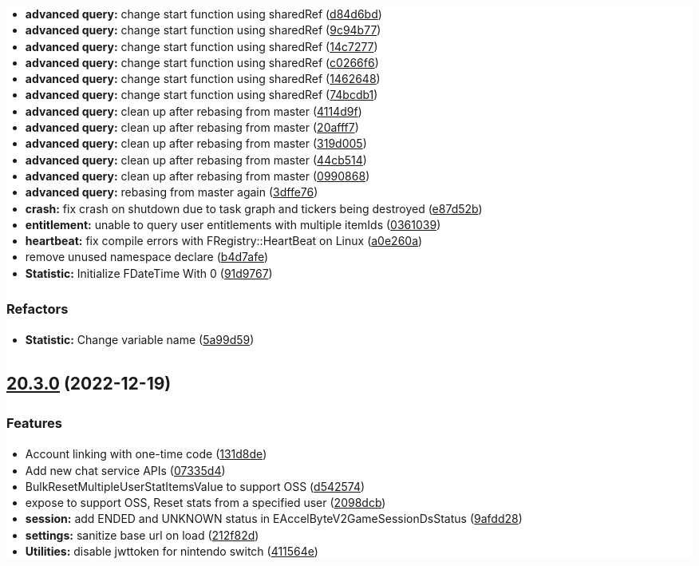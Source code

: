 * **advanced query:** change start function using sharedRef ([d84d6bd](https://bitbucket.org/accelbyte/justice-unreal-sdk-plugin/commits/d84d6bd55b13485eb3c6700c109da3f6c1ab7470))
* **advanced query:** change start function using sharedRef ([9c94b77](https://bitbucket.org/accelbyte/justice-unreal-sdk-plugin/commits/9c94b77526951bc6d9f2be8eb59b542ae7ab1356))
* **advanced query:** change start function using sharedRef ([14c7277](https://bitbucket.org/accelbyte/justice-unreal-sdk-plugin/commits/14c72775e998290993320b67cbbd196277f803df))
* **advanced query:** change start function using sharedRef ([c0266f6](https://bitbucket.org/accelbyte/justice-unreal-sdk-plugin/commits/c0266f67a3de103552ecf14d913ab19a06474bdd))
* **advanced query:** change start function using sharedRef ([1462648](https://bitbucket.org/accelbyte/justice-unreal-sdk-plugin/commits/1462648217f2a6bd4972246ab6525eea7e05e6cf))
* **advanced query:** change start function using sharedRef ([74bcdb1](https://bitbucket.org/accelbyte/justice-unreal-sdk-plugin/commits/74bcdb1b83215642ba523c07237ceffc075e2164))
* **advanced query:** clean up after rebasing from master ([4114d9f](https://bitbucket.org/accelbyte/justice-unreal-sdk-plugin/commits/4114d9f727e918bcafedd24441f8ec43c6c102ad))
* **advanced query:** clean up after rebasing from master ([20afff7](https://bitbucket.org/accelbyte/justice-unreal-sdk-plugin/commits/20afff7df298ab9fefe2f889d72be538e02e5398))
* **advanced query:** clean up after rebasing from master ([319d005](https://bitbucket.org/accelbyte/justice-unreal-sdk-plugin/commits/319d005434e67aa96c90170bccc511e98e1c96e4))
* **advanced query:** clean up after rebasing from master ([44cb514](https://bitbucket.org/accelbyte/justice-unreal-sdk-plugin/commits/44cb514541b43647647a1a25679a54f9090a95a3))
* **advanced query:** clean up after rebasing from master ([0990868](https://bitbucket.org/accelbyte/justice-unreal-sdk-plugin/commits/09908687170193f656a9dc686549ea32b537012e))
* **advanced query:** rebasing from master again ([3dffe76](https://bitbucket.org/accelbyte/justice-unreal-sdk-plugin/commits/3dffe76986b51a9f28f44f40d3b6b70b3da6add0))
* **crash:** fix crash on shutdown due to task graph and tickers being destroyed ([e87d52b](https://bitbucket.org/accelbyte/justice-unreal-sdk-plugin/commits/e87d52b3303f4bddd2f1191222106098b161992a))
* **entitlement:** unable to query user entitlements with multiple itemIds ([0361039](https://bitbucket.org/accelbyte/justice-unreal-sdk-plugin/commits/036103960cb7b148bff0f9e383fd31c9f46f92f4))
* **heartbeat:** fix compile errors with FRegistry::HeartBeat on Linux ([a0e260a](https://bitbucket.org/accelbyte/justice-unreal-sdk-plugin/commits/a0e260a703b13ae88ea4be56aca03e38b69aed30))
* remove unused namespace declare ([b4d7afe](https://bitbucket.org/accelbyte/justice-unreal-sdk-plugin/commits/b4d7afe958e7e5e28fa02b8f3a5baebcf478ccb5))
* **Statistic:** Initialize FDateTime With 0 ([91d9767](https://bitbucket.org/accelbyte/justice-unreal-sdk-plugin/commits/91d9767458b37e7f73e4229aac38f3803dacaeea))


### Refactors

* **Statistic:** Change variable name ([5a99d59](https://bitbucket.org/accelbyte/justice-unreal-sdk-plugin/commits/5a99d59416105f1f5be190ece28fbb52a2581af3))

## [20.3.0](https://bitbucket.org/accelbyte/justice-unreal-sdk-plugin/branches/compare/20.3.0%0D20.2.2) (2022-12-19)


### Features

* Account linking with one-time code ([131d8de](https://bitbucket.org/accelbyte/justice-unreal-sdk-plugin/commits/131d8de158645aa2c74b445c34e473217b165958))
* Add new chat service APIs ([07335d4](https://bitbucket.org/accelbyte/justice-unreal-sdk-plugin/commits/07335d44a286f46747987dd7b0ce9c573229509d))
* BulkResetMultipleUserStatItemsValue to support OSS ([d542574](https://bitbucket.org/accelbyte/justice-unreal-sdk-plugin/commits/d5425744e1ad13124b3683a78b5c0fce7bd1515b))
* expose to support OSS, Reset stats from a specified user ([2098dcb](https://bitbucket.org/accelbyte/justice-unreal-sdk-plugin/commits/2098dcbf18e69a9eefb1b637fa10f71b6314f3e9))
* **session:** add ENDED and UNKNOWN status in EAccelByteV2GameSessionDsStatus ([9afdd28](https://bitbucket.org/accelbyte/justice-unreal-sdk-plugin/commits/9afdd280735451c1a23262f1c2221988e2b68b83))
* **settings:** sanitize base url on load ([212f82d](https://bitbucket.org/accelbyte/justice-unreal-sdk-plugin/commits/212f82d026ac6b21186407ba975c8e3e13ec6ed1))
* **Utilities:** disable jwttoken for nintendo switch ([411564e](https://bitbucket.org/accelbyte/justice-unreal-sdk-plugin/commits/411564e6023bf1ee2261662bf2437af0571634b4))

